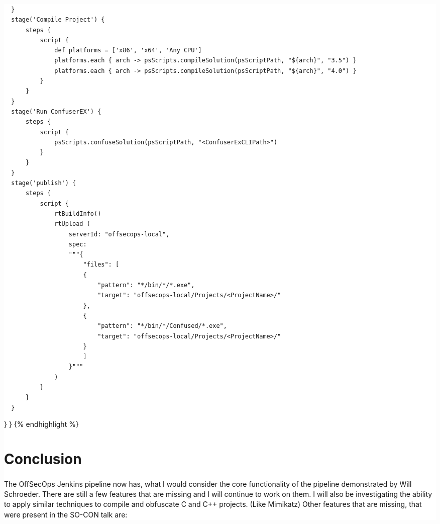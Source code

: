       } 
      stage('Compile Project') { 
          steps { 
              script { 
                  def platforms = ['x86', 'x64', 'Any CPU'] 
                  platforms.each { arch -> psScripts.compileSolution(psScriptPath, "${arch}", "3.5") } 
                  platforms.each { arch -> psScripts.compileSolution(psScriptPath, "${arch}", "4.0") } 
              } 
          } 
      } 
      stage('Run ConfuserEX') { 
          steps { 
              script { 
                  psScripts.confuseSolution(psScriptPath, "<ConfuserExCLIPath>") 
              } 
          } 
      } 
      stage('publish') { 
          steps { 
              script { 
                  rtBuildInfo() 
                  rtUpload ( 
                      serverId: "offsecops-local", 
                      spec: 
                      """{ 
                          "files": [ 
                          { 
                              "pattern": "*/bin/*/*.exe", 
                              "target": "offsecops-local/Projects/<ProjectName>/" 
                          }, 
                          { 
                              "pattern": "*/bin/*/Confused/*.exe", 
                              "target": "offsecops-local/Projects/<ProjectName>/" 
                          } 
                          ] 
                      }""" 
                  ) 
              } 
          } 
      } 
   } 
}
{% endhighlight %}

# Conclusion
The OffSecOps Jenkins pipeline now has, what I would consider the core functionality of the pipeline demonstrated by Will Schroeder. There are still a few features that are missing and I will continue to work on them. I will also be investigating the ability to apply similar techniques to compile and obfuscate C and C++ projects. (Like Mimikatz) Other features that are missing, that were present in the SO-CON talk are: 
